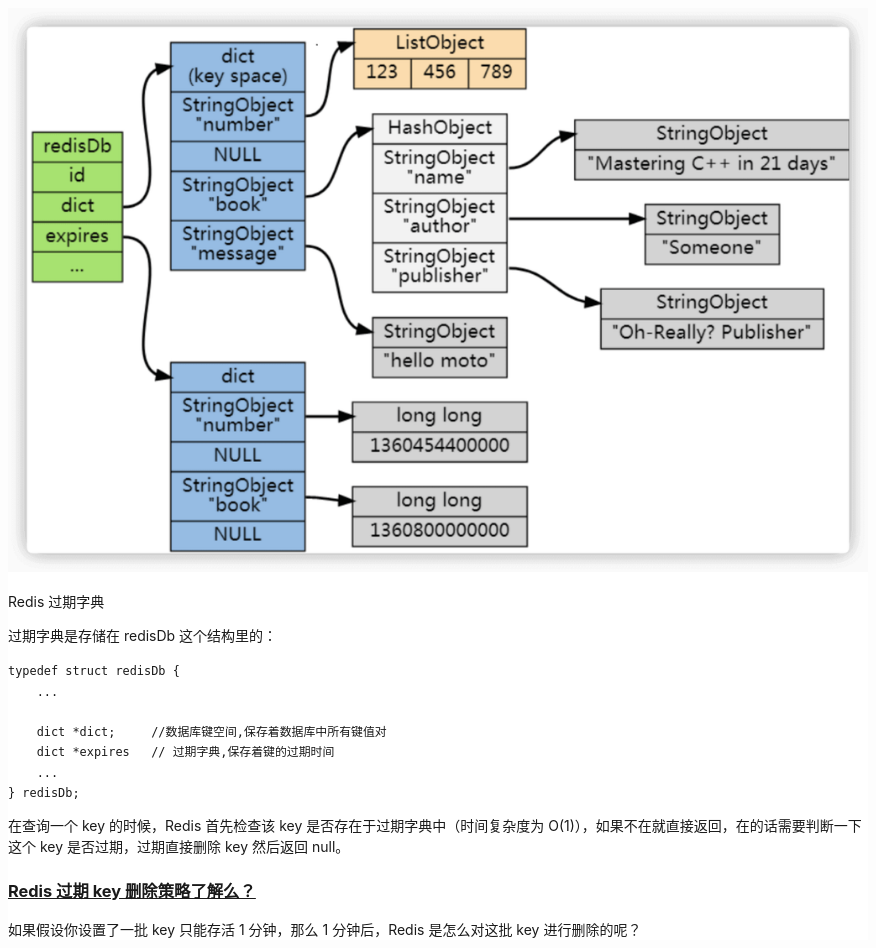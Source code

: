![1732507493802-01dc2ede-1d1b-4947-94b2-cdc199466478.png](./img/rlukLU1MVlkuIDwd/1732507493802-01dc2ede-1d1b-4947-94b2-cdc199466478-730250.png)

Redis 过期字典

过期字典是存储在 redisDb 这个结构里的：

```plain
typedef struct redisDb {
    ...

    dict *dict;     //数据库键空间,保存着数据库中所有键值对
    dict *expires   // 过期字典,保存着键的过期时间
    ...
} redisDb;
```

在查询一个 key 的时候，Redis 首先检查该 key 是否存在于过期字典中（时间复杂度为 O(1)），如果不在就直接返回，在的话需要判断一下这个 key 是否过期，过期直接删除 key 然后返回 null。

### [Redis 过期 key 删除策略了解么？](https://javaguide.cn/database/redis/redis-questions-01.html#redis-%E8%BF%87%E6%9C%9F-key-%E5%88%A0%E9%99%A4%E7%AD%96%E7%95%A5%E4%BA%86%E8%A7%A3%E4%B9%88)
如果假设你设置了一批 key 只能存活 1 分钟，那么 1 分钟后，Redis 是怎么对这批 key 进行删除的呢？
